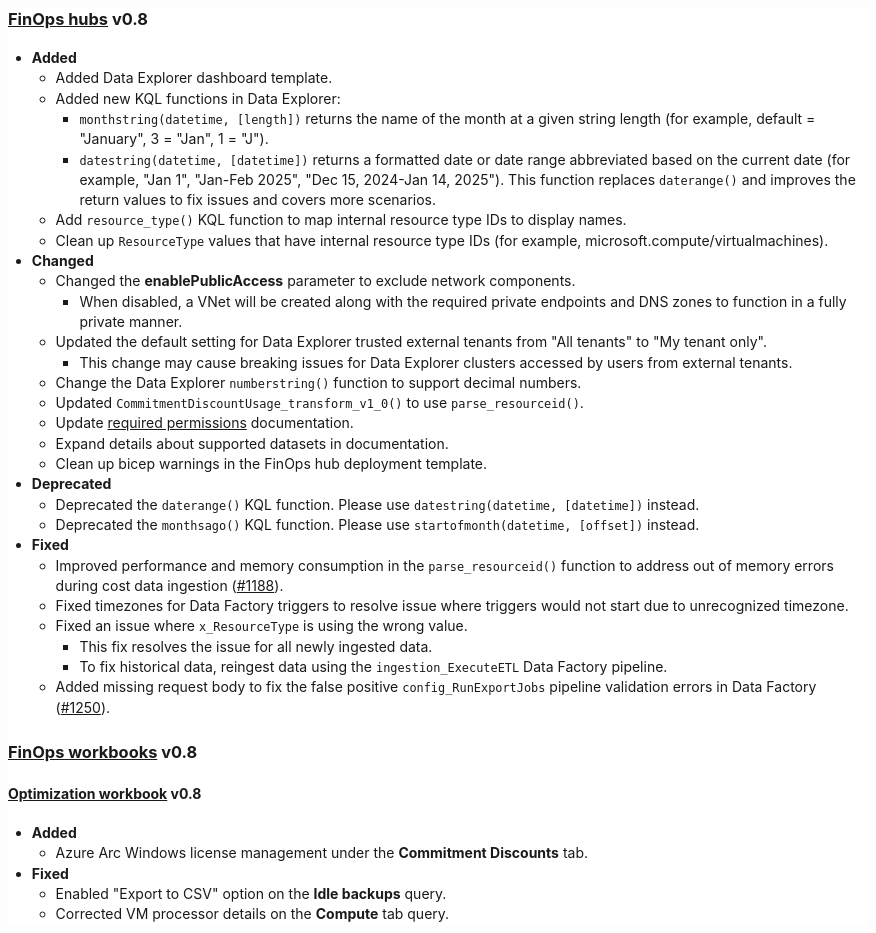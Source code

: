 ### [FinOps hubs](hubs/finops-hubs-overview.md) v0.8


- **Added**
  - Added Data Explorer dashboard template.
  - Added new KQL functions in Data Explorer:
    - `monthstring(datetime, [length])` returns the name of the month at a given string length (for example, default = "January", 3 = "Jan", 1 = "J").
    - `datestring(datetime, [datetime])` returns a formatted date or date range abbreviated based on the current date (for example, "Jan 1", "Jan-Feb 2025", "Dec 15, 2024-Jan 14, 2025"). This function replaces `daterange()` and improves the return values to fix issues and covers more scenarios.
  - Add `resource_type()` KQL function to map internal resource type IDs to display names.
  - Clean up `ResourceType` values that have internal resource type IDs (for example, microsoft.compute/virtualmachines).
- **Changed**
  - Changed the **enablePublicAccess** parameter to exclude network components.
    - When disabled, a VNet will be created along with the required private endpoints and DNS zones to function in a fully private manner.
  - Updated the default setting for Data Explorer trusted external tenants from "All tenants" to "My tenant only".
    - This change may cause breaking issues for Data Explorer clusters accessed by users from external tenants.
  - Change the Data Explorer `numberstring()` function to support decimal numbers.
  - Updated `CommitmentDiscountUsage_transform_v1_0()` to use `parse_resourceid()`.
  - Update [required permissions](hubs/finops-hubs-overview.md#required-permissions) documentation.
  - Expand details about supported datasets in documentation.
  - Clean up bicep warnings in the FinOps hub deployment template.
- **Deprecated**
  - Deprecated the `daterange()` KQL function. Please use `datestring(datetime, [datetime])` instead.
  - Deprecated the `monthsago()` KQL function. Please use `startofmonth(datetime, [offset])` instead.
- **Fixed**
  - Improved performance and memory consumption in the `parse_resourceid()` function to address out of memory errors during cost data ingestion ([#1188](https://github.com/microsoft/finops-toolkit/issues/1188)).
  - Fixed timezones for Data Factory triggers to resolve issue where triggers would not start due to unrecognized timezone.
  - Fixed an issue where `x_ResourceType` is using the wrong value.
    - This fix resolves the issue for all newly ingested data.
    - To fix historical data, reingest data using the `ingestion_ExecuteETL` Data Factory pipeline.
  - Added missing request body to fix the false positive `config_RunExportJobs` pipeline validation errors in Data Factory ([#1250](https://github.com/microsoft/finops-toolkit/issues/1250)).

### [FinOps workbooks](workbooks/finops-workbooks-overview.md) v0.8

#### [Optimization workbook](workbooks/optimization.md) v0.8

- **Added**
  - Azure Arc Windows license management under the **Commitment Discounts** tab.  
- **Fixed**
  - Enabled "Export to CSV" option on the **Idle backups** query.
  - Corrected VM processor details on the **Compute** tab query.  
